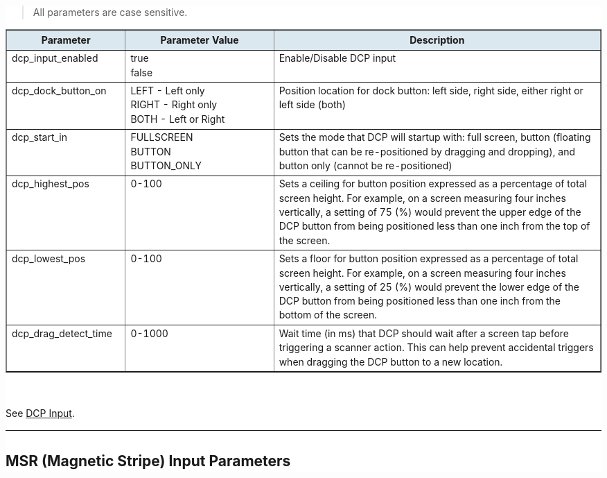 > All parameters are case sensitive.

<table class="facelift" style="width:100%" border="1" padding="5px">
  <tr bgcolor="#dce8ef">
    <th style="width:20%">Parameter</th>
    <th style="width:25%">Parameter Value</th>
		<th style="width:55%">Description</th>
  </tr>
	<tr>
		<td>dcp_input_enabled</td>
		<td>true<br>false</td>
		<td>Enable/Disable DCP input</td>
	</tr>
	<tr>
		<td>dcp_dock_button_on</td>
		<td>LEFT - Left only <br>RIGHT - Right only<br>BOTH - Left or Right</td>
		<td>Position location for dock button: left side, right side, either right or left side (both)</td>
	</tr>
	<tr>
		<td>dcp_start_in</td>
		<td>FULLSCREEN<br>BUTTON <br>BUTTON_ONLY </td>
		<td>Sets the mode that DCP will startup with: full screen, button (floating button that can be re-positioned by dragging and dropping), and button only (cannot be re-positioned)</td>
	</tr>
	<tr>
		<td>dcp_highest_pos</td>
		<td>0-100</td>
		<td>Sets a ceiling for button position expressed as a percentage of total screen height. For example, on a screen measuring four inches vertically, a setting of 75 (%) would prevent the upper edge of the DCP button from being positioned less than one inch from the top of the screen.</td>
	</tr>
	<tr>
		<td>dcp_lowest_pos</td>
		<td>0-100</td>
		<td>Sets a floor for button position expressed as a percentage of total screen height. For example, on a screen measuring four inches vertically, a setting of 25 (%) would prevent the lower edge of the DCP button from being positioned less than one inch from the bottom of the screen.</td>
	</tr>
	<tr>
		<td>dcp_drag_detect_time</td>
		<td>0-1000</td>
		<td>Wait time (in ms) that DCP should wait after a screen tap before triggering a scanner action. This can help prevent accidental triggers when dragging the DCP button to a new location.</td>
	</tr>
</table>
<br>

See [DCP Input](../../input/dcp).
<br>

-----

## MSR (Magnetic Stripe) Input Parameters 
